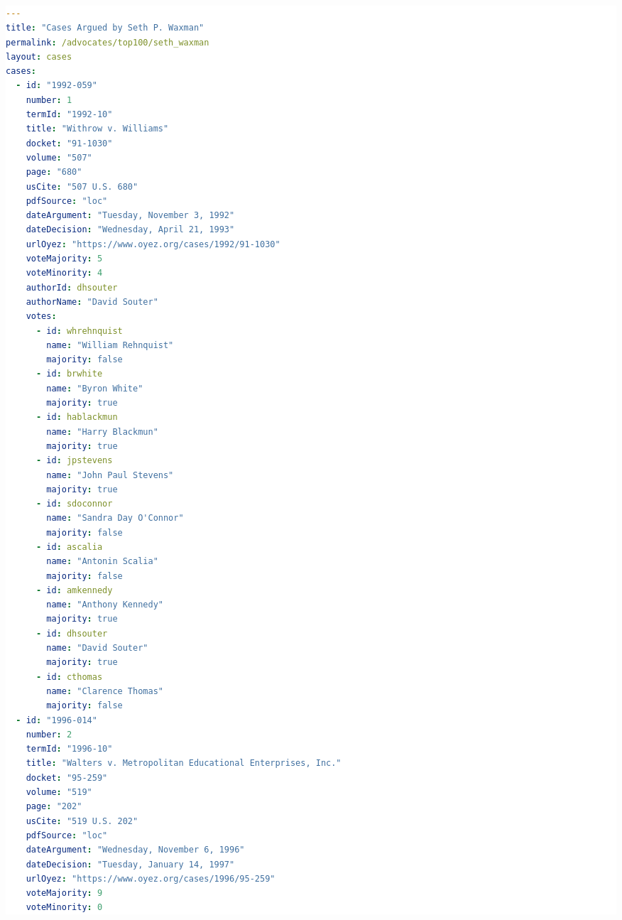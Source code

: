 ```yaml
---
title: "Cases Argued by Seth P. Waxman"
permalink: /advocates/top100/seth_waxman
layout: cases
cases:
  - id: "1992-059"
    number: 1
    termId: "1992-10"
    title: "Withrow v. Williams"
    docket: "91-1030"
    volume: "507"
    page: "680"
    usCite: "507 U.S. 680"
    pdfSource: "loc"
    dateArgument: "Tuesday, November 3, 1992"
    dateDecision: "Wednesday, April 21, 1993"
    urlOyez: "https://www.oyez.org/cases/1992/91-1030"
    voteMajority: 5
    voteMinority: 4
    authorId: dhsouter
    authorName: "David Souter"
    votes:
      - id: whrehnquist
        name: "William Rehnquist"
        majority: false
      - id: brwhite
        name: "Byron White"
        majority: true
      - id: hablackmun
        name: "Harry Blackmun"
        majority: true
      - id: jpstevens
        name: "John Paul Stevens"
        majority: true
      - id: sdoconnor
        name: "Sandra Day O'Connor"
        majority: false
      - id: ascalia
        name: "Antonin Scalia"
        majority: false
      - id: amkennedy
        name: "Anthony Kennedy"
        majority: true
      - id: dhsouter
        name: "David Souter"
        majority: true
      - id: cthomas
        name: "Clarence Thomas"
        majority: false
  - id: "1996-014"
    number: 2
    termId: "1996-10"
    title: "Walters v. Metropolitan Educational Enterprises, Inc."
    docket: "95-259"
    volume: "519"
    page: "202"
    usCite: "519 U.S. 202"
    pdfSource: "loc"
    dateArgument: "Wednesday, November 6, 1996"
    dateDecision: "Tuesday, January 14, 1997"
    urlOyez: "https://www.oyez.org/cases/1996/95-259"
    voteMajority: 9
    voteMinority: 0
```